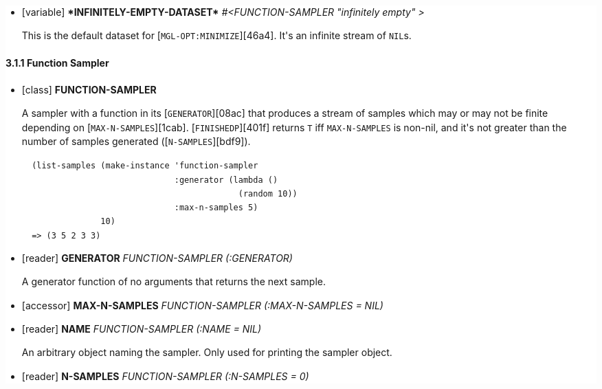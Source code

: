 - [variable] **\*INFINITELY-EMPTY-DATASET\*** *#\<FUNCTION-SAMPLER "infinitely empty" \>*

    This is the default dataset for [`MGL-OPT:MINIMIZE`][46a4]. It's an infinite
    stream of `NIL`s.

<a id="x-28MGL-DATASET-3A-40MGL-SAMPLER-FUNCTION-SAMPLER-20MGL-PAX-3ASECTION-29"></a>
<a id="MGL-DATASET:@MGL-SAMPLER-FUNCTION-SAMPLER%20MGL-PAX:SECTION"></a>

#### 3.1.1 Function Sampler

<a id="x-28MGL-DATASET-3AFUNCTION-SAMPLER-20CLASS-29"></a>
<a id="MGL-DATASET:FUNCTION-SAMPLER%20CLASS"></a>

- [class] **FUNCTION-SAMPLER**

    A sampler with a function in its [`GENERATOR`][08ac] that
    produces a stream of samples which may or may not be finite
    depending on [`MAX-N-SAMPLES`][1cab]. [`FINISHEDP`][401f] returns `T` iff `MAX-N-SAMPLES` is
    non-nil, and it's not greater than the number of samples
    generated ([`N-SAMPLES`][bdf9]).
    
        (list-samples (make-instance 'function-sampler
                                     :generator (lambda ()
                                                  (random 10))
                                     :max-n-samples 5)
                      10)
        => (3 5 2 3 3)


<a id="x-28MGL-DATASET-3AGENERATOR-20-28MGL-PAX-3AREADER-20MGL-DATASET-3AFUNCTION-SAMPLER-29-29"></a>
<a id="MGL-DATASET:GENERATOR%20%28MGL-PAX:READER%20MGL-DATASET:FUNCTION-SAMPLER%29"></a>

- [reader] **GENERATOR** *FUNCTION-SAMPLER* *(:GENERATOR)*

    A generator function of no arguments that returns
    the next sample.

<a id="x-28MGL-DATASET-3AMAX-N-SAMPLES-20-28MGL-PAX-3AACCESSOR-20MGL-DATASET-3AFUNCTION-SAMPLER-29-29"></a>
<a id="MGL-DATASET:MAX-N-SAMPLES%20%28MGL-PAX:ACCESSOR%20MGL-DATASET:FUNCTION-SAMPLER%29"></a>

- [accessor] **MAX-N-SAMPLES** *FUNCTION-SAMPLER* *(:MAX-N-SAMPLES = NIL)*

<a id="x-28MGL-COMMON-3ANAME-20-28MGL-PAX-3AREADER-20MGL-DATASET-3AFUNCTION-SAMPLER-29-29"></a>
<a id="MGL-COMMON:NAME%20%28MGL-PAX:READER%20MGL-DATASET:FUNCTION-SAMPLER%29"></a>

- [reader] **NAME** *FUNCTION-SAMPLER* *(:NAME = NIL)*

    An arbitrary object naming the sampler. Only used
    for printing the sampler object.

<a id="x-28MGL-DATASET-3AN-SAMPLES-20-28MGL-PAX-3AREADER-20MGL-DATASET-3AFUNCTION-SAMPLER-29-29"></a>
<a id="MGL-DATASET:N-SAMPLES%20%28MGL-PAX:READER%20MGL-DATASET:FUNCTION-SAMPLER%29"></a>

- [reader] **N-SAMPLES** *FUNCTION-SAMPLER* *(:N-SAMPLES = 0)*


